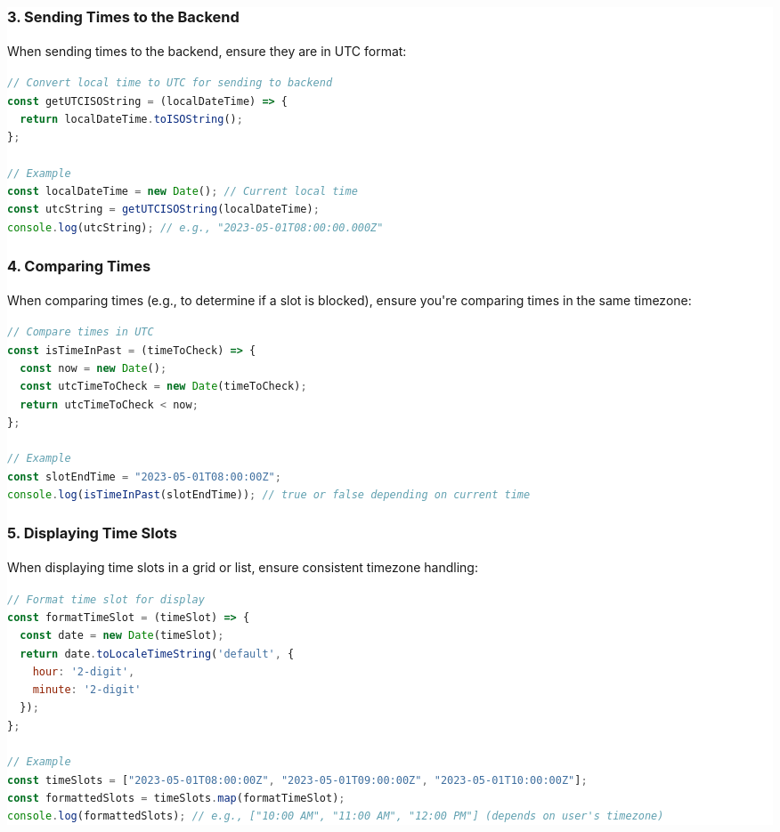 ### 3. Sending Times to the Backend

When sending times to the backend, ensure they are in UTC format:

```javascript
// Convert local time to UTC for sending to backend
const getUTCISOString = (localDateTime) => {
  return localDateTime.toISOString();
};

// Example
const localDateTime = new Date(); // Current local time
const utcString = getUTCISOString(localDateTime);
console.log(utcString); // e.g., "2023-05-01T08:00:00.000Z"
```

### 4. Comparing Times

When comparing times (e.g., to determine if a slot is blocked), ensure you're comparing times in the same timezone:

```javascript
// Compare times in UTC
const isTimeInPast = (timeToCheck) => {
  const now = new Date();
  const utcTimeToCheck = new Date(timeToCheck);
  return utcTimeToCheck < now;
};

// Example
const slotEndTime = "2023-05-01T08:00:00Z";
console.log(isTimeInPast(slotEndTime)); // true or false depending on current time
```

### 5. Displaying Time Slots

When displaying time slots in a grid or list, ensure consistent timezone handling:

```javascript
// Format time slot for display
const formatTimeSlot = (timeSlot) => {
  const date = new Date(timeSlot);
  return date.toLocaleTimeString('default', {
    hour: '2-digit',
    minute: '2-digit'
  });
};

// Example
const timeSlots = ["2023-05-01T08:00:00Z", "2023-05-01T09:00:00Z", "2023-05-01T10:00:00Z"];
const formattedSlots = timeSlots.map(formatTimeSlot);
console.log(formattedSlots); // e.g., ["10:00 AM", "11:00 AM", "12:00 PM"] (depends on user's timezone)
```
